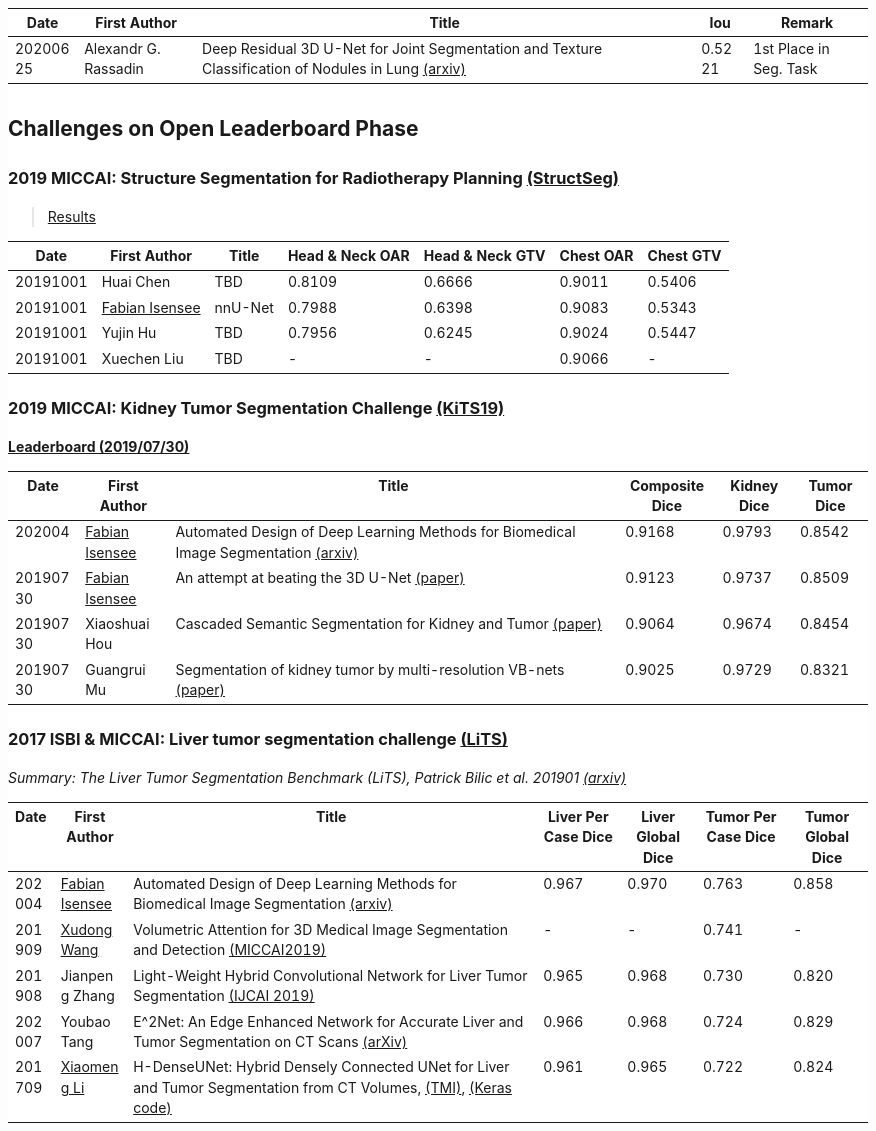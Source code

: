 |Date|First Author |Title|Iou|Remark|
|---|---|---|---|---|
|20200625|Alexandr G. Rassadin|Deep Residual 3D U-Net for Joint Segmentation and Texture Classification of Nodules in Lung [(arxiv)](https://arxiv.org/abs/2006.14215)|0.5221|1st Place in Seg. Task|


## Challenges on Open Leaderboard Phase

### 2019 MICCAI: Structure Segmentation for Radiotherapy Planning [(StructSeg)](https://structseg2019.grand-challenge.org/)
> [Results](http://www.structseg-challenge.org/#/)

|Date|First Author |Title|Head & Neck OAR|Head & Neck GTV|Chest OAR|Chest GTV|
|---|---|---|---|---|---|---|
|20191001|Huai Chen|TBD|0.8109|0.6666|0.9011|0.5406|
|20191001|[Fabian Isensee](https://scholar.google.com/citations?user=PjerEe4AAAAJ&hl=en)|nnU-Net|0.7988|0.6398|0.9083|0.5343|
|20191001|Yujin Hu|TBD|0.7956|0.6245|0.9024|0.5447|
|20191001|Xuechen Liu|TBD|-|-|0.9066|-|


### 2019 MICCAI: Kidney Tumor Segmentation Challenge [(KiTS19)](https://kits19.grand-challenge.org/)
**[Leaderboard (2019/07/30)](http://results.kits-challenge.org/miccai2019/)**

|Date|First Author |Title|Composite Dice|Kidney Dice|Tumor Dice|
|---|---|---|---|---|---|
|202004|[Fabian Isensee](https://scholar.google.com.hk/citations?user=PjerEe4AAAAJ&hl=en&oi=sra)|Automated Design of Deep Learning Methods for Biomedical Image Segmentation [(arxiv)](https://arxiv.org/abs/1904.08128) |0.9168|0.9793|0.8542|
|20190730|[Fabian Isensee](https://scholar.google.com/citations?user=PjerEe4AAAAJ&hl=en)|An attempt at beating the 3D U-Net [(paper)](http://results.kits-challenge.org/miccai2019/manuscripts/Isensee_1.pdf)|0.9123|0.9737|0.8509|
|20190730|Xiaoshuai Hou |Cascaded Semantic Segmentation for Kidney and Tumor [(paper)](http://results.kits-challenge.org/miccai2019/manuscripts/PingAnTech_3.pdf)|0.9064|0.9674|0.8454|
|20190730|Guangrui Mu|Segmentation of kidney tumor by multi-resolution VB-nets [(paper)](http://results.kits-challenge.org/miccai2019/manuscripts/gr_6.pdf)|0.9025|0.9729|0.8321|


### 2017 ISBI & MICCAI: Liver tumor segmentation challenge [(LiTS)](https://competitions.codalab.org/competitions/17094)
*Summary: The Liver Tumor Segmentation Benchmark (LiTS), Patrick Bilic et al. 201901 [(arxiv)](https://arxiv.org/abs/1901.04056)*

|Date|First Author |Title|Liver Per Case Dice|Liver Global Dice|Tumor Per Case Dice|Tumor Global Dice|
|---|---|---|---|---|---|---|
|202004|[Fabian Isensee](https://scholar.google.com.hk/citations?user=PjerEe4AAAAJ&hl=en&oi=sra)|Automated Design of Deep Learning Methods for Biomedical Image Segmentation [(arxiv)](https://arxiv.org/abs/1904.08128) |0.967|0.970|0.763|0.858|
|201909|[Xudong Wang](https://scholar.google.com.hk/citations?user=RyS4ueAAAAAJ&hl=zh-CN&oi=sra)|Volumetric Attention for 3D Medical Image Segmentation and Detection [(MICCAI2019)](https://link.springer.com/chapter/10.1007/978-3-030-32226-7_20)|-|-|0.741|-|
|201908|Jianpeng Zhang|Light-Weight Hybrid Convolutional Network for Liver Tumor Segmentation [(IJCAI 2019)](https://doi.org/10.24963/ijcai.2019/593)|0.965|0.968|0.730|0.820|
|202007|Youbao Tang|E^2Net: An Edge Enhanced Network for Accurate Liver and Tumor Segmentation on CT Scans [(arXiv)](https://arxiv.org/abs/2007.09791v1)|0.966|0.968|0.724|0.829|
|201709|[Xiaomeng Li](https://scholar.google.ca/citations?user=uVTzPpoAAAAJ&hl=zh-CN&oi=sra)| H-DenseUNet: Hybrid Densely Connected UNet for Liver and Tumor Segmentation from CT Volumes, [(TMI)](https://arxiv.org/abs/1709.07330), [(Keras code)](https://github.com/xmengli999/H-DenseUNet) |0.961|0.965|0.722|0.824|
